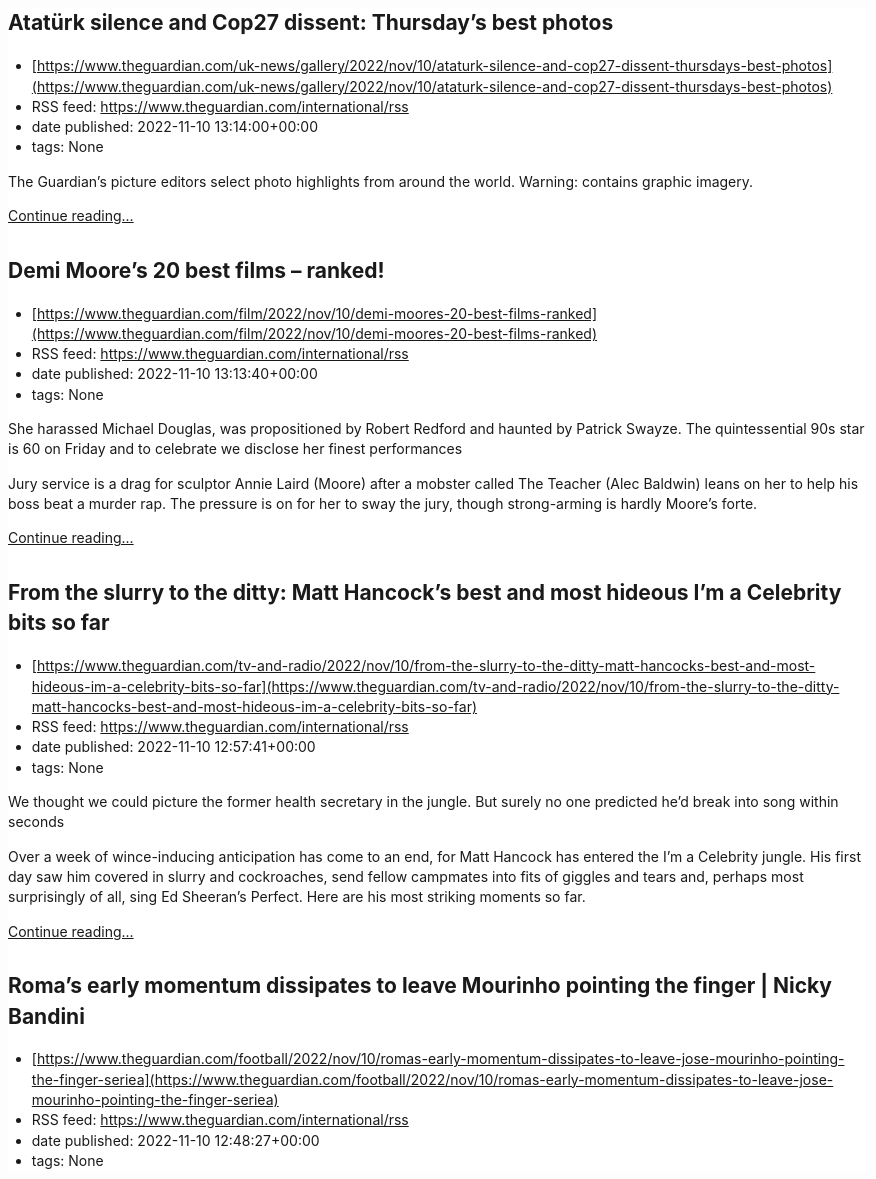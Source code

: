 ## Atatürk silence and Cop27 dissent: Thursday’s best photos
 - [https://www.theguardian.com/uk-news/gallery/2022/nov/10/ataturk-silence-and-cop27-dissent-thursdays-best-photos](https://www.theguardian.com/uk-news/gallery/2022/nov/10/ataturk-silence-and-cop27-dissent-thursdays-best-photos)
 - RSS feed: https://www.theguardian.com/international/rss
 - date published: 2022-11-10 13:14:00+00:00
 - tags: None

<p>The Guardian’s picture editors select photo highlights from around the world. Warning: contains graphic imagery.</p> <a href="https://www.theguardian.com/uk-news/gallery/2022/nov/10/ataturk-silence-and-cop27-dissent-thursdays-best-photos">Continue reading...</a>

## Demi Moore’s 20 best films – ranked!
 - [https://www.theguardian.com/film/2022/nov/10/demi-moores-20-best-films-ranked](https://www.theguardian.com/film/2022/nov/10/demi-moores-20-best-films-ranked)
 - RSS feed: https://www.theguardian.com/international/rss
 - date published: 2022-11-10 13:13:40+00:00
 - tags: None

<p>She harassed Michael Douglas, was propositioned by Robert Redford and haunted by Patrick Swayze. The quintessential 90s star is 60 on Friday and to celebrate we disclose her finest performances</p><p>Jury service is a drag for sculptor Annie Laird (Moore) after a mobster called The Teacher (Alec Baldwin) leans on her to help his boss beat a murder rap. The pressure is on for her to sway the jury, though strong-arming is hardly Moore’s forte.</p> <a href="https://www.theguardian.com/film/2022/nov/10/demi-moores-20-best-films-ranked">Continue reading...</a>

## From the slurry to the ditty: Matt Hancock’s best and most hideous I’m a Celebrity bits so far
 - [https://www.theguardian.com/tv-and-radio/2022/nov/10/from-the-slurry-to-the-ditty-matt-hancocks-best-and-most-hideous-im-a-celebrity-bits-so-far](https://www.theguardian.com/tv-and-radio/2022/nov/10/from-the-slurry-to-the-ditty-matt-hancocks-best-and-most-hideous-im-a-celebrity-bits-so-far)
 - RSS feed: https://www.theguardian.com/international/rss
 - date published: 2022-11-10 12:57:41+00:00
 - tags: None

<p>We thought we could picture the former health secretary in the jungle. But surely no one predicted he’d break into song within seconds</p><p>Over a week of wince-inducing anticipation has come to an end, for Matt Hancock has entered the I’m a Celebrity jungle. His first day saw him covered in slurry and cockroaches, send fellow campmates into fits of giggles and tears and, perhaps most surprisingly of all, sing Ed Sheeran’s Perfect. Here are his most striking moments so far.</p> <a href="https://www.theguardian.com/tv-and-radio/2022/nov/10/from-the-slurry-to-the-ditty-matt-hancocks-best-and-most-hideous-im-a-celebrity-bits-so-far">Continue reading...</a>

## Roma’s early momentum dissipates to leave Mourinho pointing the finger | Nicky Bandini
 - [https://www.theguardian.com/football/2022/nov/10/romas-early-momentum-dissipates-to-leave-jose-mourinho-pointing-the-finger-seriea](https://www.theguardian.com/football/2022/nov/10/romas-early-momentum-dissipates-to-leave-jose-mourinho-pointing-the-finger-seriea)
 - RSS feed: https://www.theguardian.com/international/rss
 - date published: 2022-11-10 12:48:27+00:00
 - tags: None
